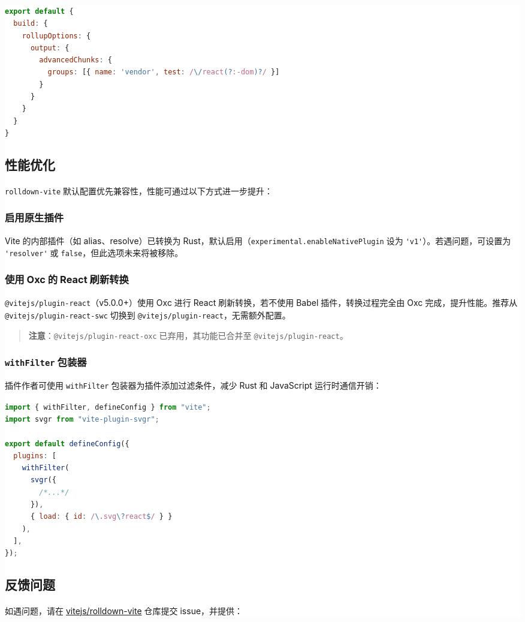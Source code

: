 ```javascript
export default {
  build: {
    rollupOptions: {
      output: {
        advancedChunks: {
          groups: [{ name: 'vendor', test: /\/react(?:-dom)?/ }]
        }
      }
    }
  }
}
```

## 性能优化

`rolldown-vite` 默认配置优先兼容性，性能可通过以下方式进一步提升：

### 启用原生插件

Vite 的内部插件（如 alias、resolve）已转换为 Rust，默认启用（`experimental.enableNativePlugin` 设为 `'v1'`）。若遇问题，可设置为 `'resolver'` 或 `false`，但此选项未来将被移除。

### 使用 Oxc 的 React 刷新转换

`@vitejs/plugin-react`（v5.0.0+）使用 Oxc 进行 React 刷新转换，若不使用 Babel 插件，转换过程完全由 Oxc 完成，提升性能。推荐从 `@vitejs/plugin-react-swc` 切换到 `@vitejs/plugin-react`，无需额外配置。

> **注意**：`@vitejs/plugin-react-oxc` 已弃用，其功能已合并至 `@vitejs/plugin-react`。

### `withFilter` 包装器

插件作者可使用 `withFilter` 包装器为插件添加过滤条件，减少 Rust 和 JavaScript 运行时通信开销：

```javascript
import { withFilter, defineConfig } from "vite";
import svgr from "vite-plugin-svgr";

export default defineConfig({
  plugins: [
    withFilter(
      svgr({
        /*...*/
      }),
      { load: { id: /\.svg\?react$/ } }
    ),
  ],
});
```

## 反馈问题

如遇问题，请在 [vitejs/rolldown-vite](https://github.com/vitejs/rolldown-vite) 仓库提交 issue，并提供：
